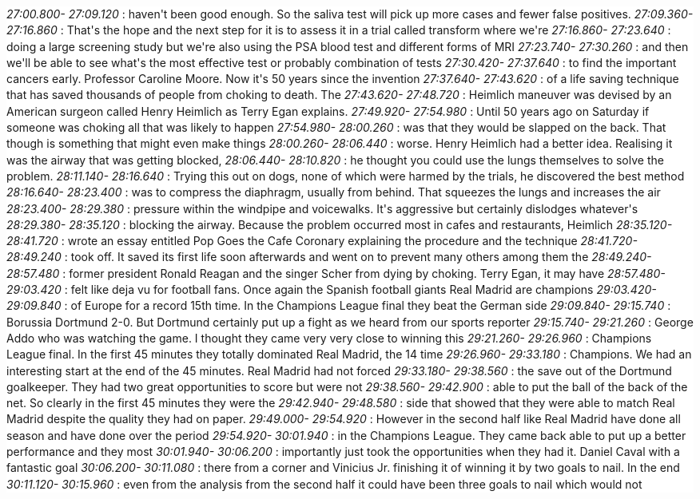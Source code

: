 *27:00.800- 27:09.120* :  haven't been good enough. So the saliva test will pick up more cases and fewer false positives.
*27:09.360- 27:16.860* :  That's the hope and the next step for it is to assess it in a trial called transform where we're
*27:16.860- 27:23.640* :  doing a large screening study but we're also using the PSA blood test and different forms of MRI
*27:23.740- 27:30.260* :  and then we'll be able to see what's the most effective test or probably combination of tests
*27:30.420- 27:37.640* :  to find the important cancers early. Professor Caroline Moore. Now it's 50 years since the invention
*27:37.640- 27:43.620* :  of a life saving technique that has saved thousands of people from choking to death. The
*27:43.620- 27:48.720* :  Heimlich maneuver was devised by an American surgeon called Henry Heimlich as Terry Egan explains.
*27:49.920- 27:54.980* :  Until 50 years ago on Saturday if someone was choking all that was likely to happen
*27:54.980- 28:00.260* :  was that they would be slapped on the back. That though is something that might even make things
*28:00.260- 28:06.440* :  worse. Henry Heimlich had a better idea. Realising it was the airway that was getting blocked,
*28:06.440- 28:10.820* :  he thought you could use the lungs themselves to solve the problem.
*28:11.140- 28:16.640* :  Trying this out on dogs, none of which were harmed by the trials, he discovered the best method
*28:16.640- 28:23.400* :  was to compress the diaphragm, usually from behind. That squeezes the lungs and increases the air
*28:23.400- 28:29.380* :  pressure within the windpipe and voicewalks. It's aggressive but certainly dislodges whatever's
*28:29.380- 28:35.120* :  blocking the airway. Because the problem occurred most in cafes and restaurants, Heimlich
*28:35.120- 28:41.720* :  wrote an essay entitled Pop Goes the Cafe Coronary explaining the procedure and the technique
*28:41.720- 28:49.240* :  took off. It saved its first life soon afterwards and went on to prevent many others among them the
*28:49.240- 28:57.480* :  former president Ronald Reagan and the singer Scher from dying by choking. Terry Egan, it may have
*28:57.480- 29:03.420* :  felt like deja vu for football fans. Once again the Spanish football giants Real Madrid are champions
*29:03.420- 29:09.840* :  of Europe for a record 15th time. In the Champions League final they beat the German side
*29:09.840- 29:15.740* :  Borussia Dortmund 2-0. But Dortmund certainly put up a fight as we heard from our sports reporter
*29:15.740- 29:21.260* :  George Addo who was watching the game. I thought they came very very close to winning this
*29:21.260- 29:26.960* :  Champions League final. In the first 45 minutes they totally dominated Real Madrid, the 14 time
*29:26.960- 29:33.180* :  Champions. We had an interesting start at the end of the 45 minutes. Real Madrid had not forced
*29:33.180- 29:38.560* :  the save out of the Dortmund goalkeeper. They had two great opportunities to score but were not
*29:38.560- 29:42.900* :  able to put the ball of the back of the net. So clearly in the first 45 minutes they were the
*29:42.940- 29:48.580* :  side that showed that they were able to match Real Madrid despite the quality they had on paper.
*29:49.000- 29:54.920* :  However in the second half like Real Madrid have done all season and have done over the period
*29:54.920- 30:01.940* :  in the Champions League. They came back able to put up a better performance and they most
*30:01.940- 30:06.200* :  importantly just took the opportunities when they had it. Daniel Caval with a fantastic goal
*30:06.200- 30:11.080* :  there from a corner and Vinicius Jr. finishing it of winning it by two goals to nail. In the end
*30:11.120- 30:15.960* :  even from the analysis from the second half it could have been three goals to nail which would not